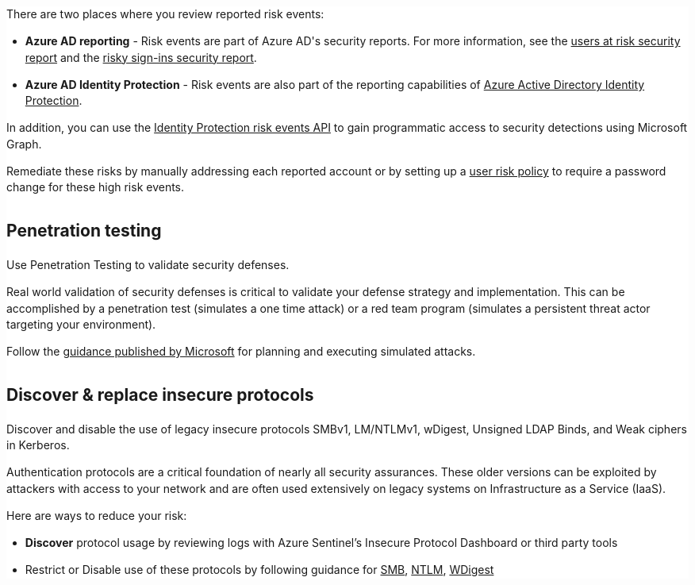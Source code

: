 There are two places where you review reported risk events:

-   **Azure AD reporting** - Risk events are part of Azure AD's security
    reports. For more information, see the [users at risk security
    report](https://docs.microsoft.com/azure/active-directory/reports-monitoring/concept-user-at-risk) and
    the [risky sign-ins security
    report](https://docs.microsoft.com/azure/active-directory/reports-monitoring/concept-risky-sign-ins).

-   **Azure AD Identity Protection** - Risk events are also part of the
    reporting capabilities of [Azure Active Directory Identity
    Protection](https://docs.microsoft.com/azure/active-directory/active-directory-identityprotection).

In addition, you can use the [Identity Protection risk events API](https://developer.microsoft.com/graph/docs/api-reference/beta/resources/identityriskevent) to
gain programmatic access to security detections using Microsoft Graph.

Remediate these risks by manually addressing each reported account or by setting
up a [user risk policy](https://docs.microsoft.com/azure/active-directory/identity-protection/howto-user-risk-policy)
to require a password change for these high risk events.

## Penetration testing

Use Penetration Testing to validate security defenses.

Real world validation of security defenses is critical to validate your defense
strategy and implementation. This can be accomplished by a penetration test
(simulates a one time attack) or a red team program (simulates a persistent
threat actor targeting your environment).

Follow the [guidance published by Microsoft](https://technet.microsoft.com/mt784683) for planning and executing simulated
attacks.


## Discover & replace insecure protocols

Discover and disable the use of legacy insecure protocols SMBv1, LM/NTLMv1,
wDigest, Unsigned LDAP Binds, and Weak ciphers in Kerberos.

Authentication protocols are a critical foundation of nearly all security
assurances. These older versions can be exploited by attackers with access to
your network and are often used extensively on legacy systems on Infrastructure
as a Service (IaaS).

Here are ways to reduce your risk:

-  **Discover** protocol usage by reviewing logs with Azure Sentinel’s Insecure
    Protocol Dashboard or third party tools

-  Restrict or Disable use of these protocols by following guidance for
    [SMB](https://support.microsoft.com/help/2696547/detect-enable-disable-smbv1-smbv2-smbv3-in-windows-and-windows-server),
    [NTLM](https://docs.microsoft.com/windows/security/threat-protection/security-policy-settings/network-security-restrict-ntlm-ntlm-authentication-in-this-domain),
    [WDigest](https://support.microsoft.com/help/2871997/microsoft-security-advisory-update-to-improve-credentials-protection-a)
